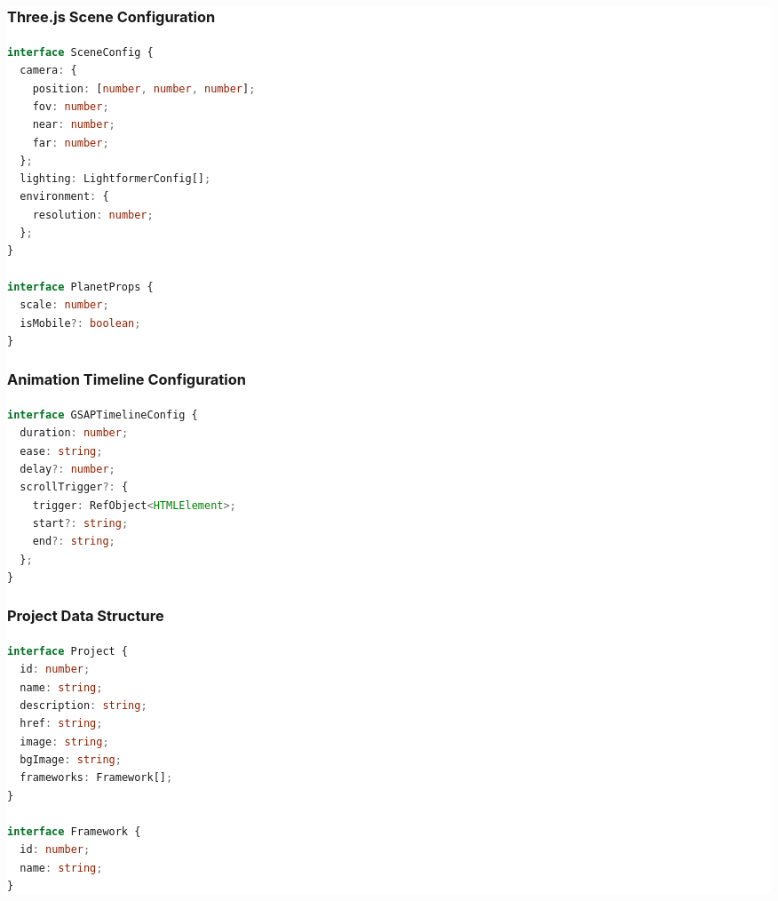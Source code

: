 ### Three.js Scene Configuration

```typescript
interface SceneConfig {
  camera: {
    position: [number, number, number];
    fov: number;
    near: number;
    far: number;
  };
  lighting: LightformerConfig[];
  environment: {
    resolution: number;
  };
}

interface PlanetProps {
  scale: number;
  isMobile?: boolean;
}
```

### Animation Timeline Configuration

```typescript
interface GSAPTimelineConfig {
  duration: number;
  ease: string;
  delay?: number;
  scrollTrigger?: {
    trigger: RefObject<HTMLElement>;
    start?: string;
    end?: string;
  };
}
```

### Project Data Structure

```typescript
interface Project {
  id: number;
  name: string;
  description: string;
  href: string;
  image: string;
  bgImage: string;
  frameworks: Framework[];
}

interface Framework {
  id: number;
  name: string;
}
```
